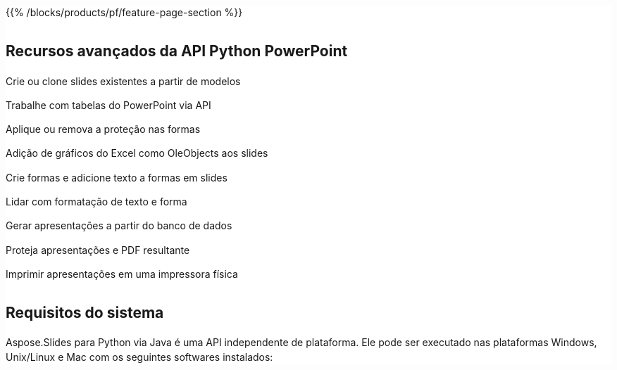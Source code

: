 {{% /blocks/products/pf/feature-page-section %}}


<div class="container-fluid features-section bg-gray singleproduct">
 <a class="anchor" id="features" name="features">
 </a>
 <div class="row">
  <div class="container">
   <h2 class="pr-ft">Recursos avançados da API Python PowerPoint</h2>
   <p>
   </p>
   <div class="col-lg-4">
    <em class="fa fa-copy ico-blue fa-2x col-lg-2">
    </em>
    <p class="col-lg-10">Crie ou clone slides existentes a partir de modelos</p>
   </div>
   <div class="col-lg-4">
    <em class="fa fa-table ico-blue fa-2x col-lg-2">
    </em>
    <p class="col-lg-10">Trabalhe com tabelas do PowerPoint via API</p>
   </div>
   <div class="col-lg-4">
    <em class="fa fa-shield ico-blue fa-2x col-lg-2">
    </em>
    <p class="col-lg-10">Aplique ou remova a proteção nas formas</p>
   </div>
   <div class="col-lg-4">
    <em class="fa fa-bar-chart ico-blue fa-2x col-lg-2">
    </em>
    <p class="col-lg-10">Adição de gráficos do Excel como OleObjects aos slides</p>
   </div>
   <div class="col-lg-4">
    <em class="fa fa-image ico-blue fa-2x col-lg-2">
    </em>
    <p class="col-lg-10">
     Crie formas e adicione texto a formas em slides
    </p>
   </div>
   <div class="col-lg-4">
    <em class="fa fa-align-left ico-blue fa-2x col-lg-2">
    </em>
    <p class="col-lg-10">
     Lidar com formatação de texto e forma
    </p>
   </div>
   <div class="col-lg-4">
    <em class="fa fa-banco de dados ico-blue fa-2x col-lg-2">
    </em>
    <p class="col-lg-10">Gerar apresentações a partir do banco de dados</p>
   </div>
   <div class="col-lg-4">
    <em class="fa fa-lock ico-blue fa-2x col-lg-2">
    </em>
    <p class="col-lg-10">Proteja apresentações e PDF resultante</p>
   </div>
   <div class="col-lg-4">
    <em class="fa fa-print ico-blue fa-2x col-lg-2">
    </em>
    <p class="col-lg-10">Imprimir apresentações em uma impressora física</p>
   </div>
   <div class="col-lg-12">
    <h2 class="h2title">Requisitos do sistema</h2>
    Aspose.Slides para Python via Java é uma API independente de plataforma. Ele pode ser executado nas plataformas Windows, Unix/Linux e Mac com os seguintes softwares instalados: 